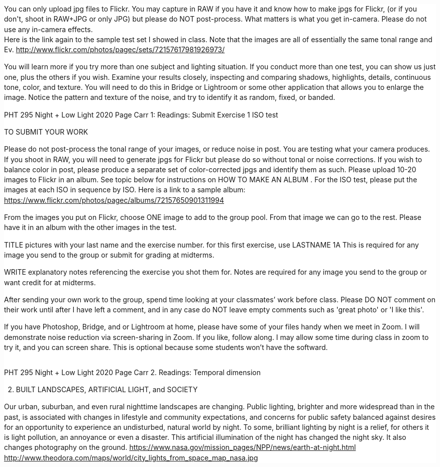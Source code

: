 You can only upload jpg files to Flickr. You may capture in RAW if you have it and know how to make jpgs for Flickr, (or if you don't, shoot in RAW+JPG or only JPG) but please do NOT post-process. What matters is what you get in-camera. Please do not use any in-camera effects.  
Here is the link again to the sample test set I showed in class. Note that the images are all of essentially the same tonal range and Ev.
http://www.flickr.com/photos/pagec/sets/72157617981926973/

You will learn more if you try more than one subject and lighting situation. 
If you conduct more than one test, you can show us just one, plus the others if you wish.
Examine your results closely, inspecting and comparing shadows, highlights, details, continuous tone, color, and texture. You will need to do this in Bridge or Lightroom or some other application that allows you to enlarge the image. Notice the pattern and texture of the noise, and try to identify it as random, fixed, or banded.


 
PHT 295  Night + Low Light      2020   Page Carr	1: Readings: Submit Exercise 1  ISO test


TO SUBMIT YOUR WORK

Please do not post-process the tonal range of your images, or reduce noise in post. You are testing what your camera produces. If you shoot in RAW, you will need to generate jpgs for Flickr but please do so without tonal or noise corrections. If you wish to balance color in post, please produce a separate set of color-corrected jpgs and identify them as such. 
Please upload 10-20 images to Flickr in an album. 
See topic below for instructions on HOW TO MAKE AN ALBUM . For the ISO test, please put the images at each ISO in sequence by ISO. Here is a link to a sample album:
https://www.flickr.com/photos/pagec/albums/72157650901311994

From the images you put on Flickr, choose ONE image to add to the group pool. From that image we can go to the rest. Please have it in an album with the other images in the test.

TITLE pictures with your last name and the exercise number. for this first exercise, use LASTNAME 1A This is required for any image you send to the group or submit for grading at midterms.

WRITE explanatory notes referencing the exercise you shot them for. Notes are required for any image you send to the group or want credit for at midterms.

After sending your own work to the group, spend time looking at your classmates’ work before class. Please DO NOT comment on their work until after I have left a comment, and in any case do NOT leave empty comments such as 'great photo' or 'I like this'. 

If you have Photoshop, Bridge, and or Lightroom at home, please have some of your files handy when we meet in Zoom. I will demonstrate noise reduction via screen-sharing in Zoom. If you like, follow along. I may allow some time during class in zoom to try it, and you can screen share. This is optional because some students won’t have the softward.

##
 


 
PHT 295  Night + Low Light      2020    Page Carr	2. Readings: Temporal dimension


2. BUILT LANDSCAPES, ARTIFICIAL LIGHT, and SOCIETY

Our urban, suburban, and even rural nighttime landscapes are changing. Public lighting, brighter and more widespread than in the past, is associated with changes in lifestyle and community expectations, and concerns for public safety balanced against desires for an opportunity to experience an undisturbed, natural world by night. To some, brilliant lighting by night is a relief, for others it is light pollution, an annoyance or even a disaster. This artificial illumination of the night has changed the night sky. It also changes photography on the ground.
https://www.nasa.gov/mission_pages/NPP/news/earth-at-night.html
http://www.theodora.com/maps/world/city_lights_from_space_map_nasa.jpg

